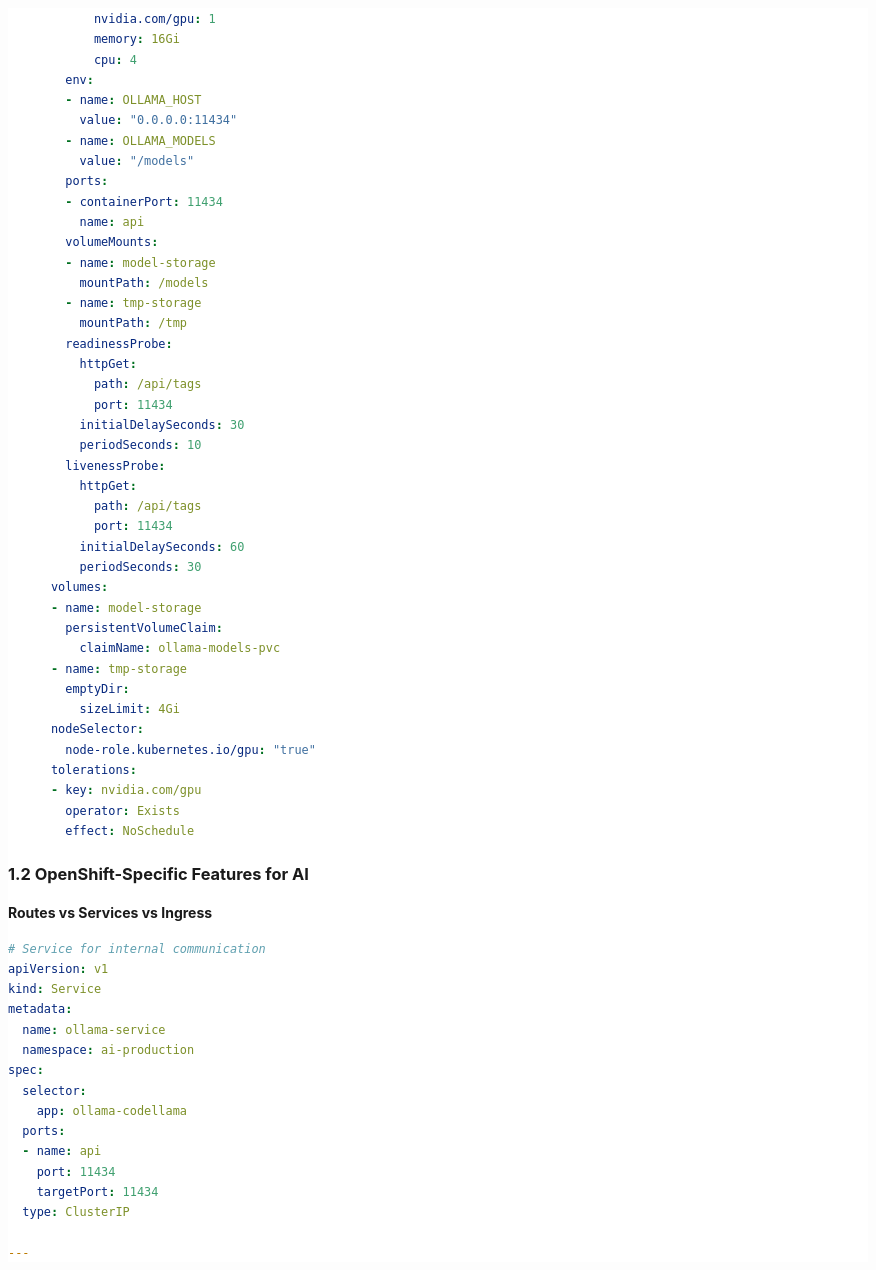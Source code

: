 ```yaml
            nvidia.com/gpu: 1
            memory: 16Gi
            cpu: 4
        env:
        - name: OLLAMA_HOST
          value: "0.0.0.0:11434"
        - name: OLLAMA_MODELS
          value: "/models"
        ports:
        - containerPort: 11434
          name: api
        volumeMounts:
        - name: model-storage
          mountPath: /models
        - name: tmp-storage
          mountPath: /tmp
        readinessProbe:
          httpGet:
            path: /api/tags
            port: 11434
          initialDelaySeconds: 30
          periodSeconds: 10
        livenessProbe:
          httpGet:
            path: /api/tags
            port: 11434
          initialDelaySeconds: 60
          periodSeconds: 30
      volumes:
      - name: model-storage
        persistentVolumeClaim:
          claimName: ollama-models-pvc
      - name: tmp-storage
        emptyDir:
          sizeLimit: 4Gi
      nodeSelector:
        node-role.kubernetes.io/gpu: "true"
      tolerations:
      - key: nvidia.com/gpu
        operator: Exists
        effect: NoSchedule
```

### 1.2 OpenShift-Specific Features for AI

**Routes vs Services vs Ingress**
```yaml
# Service for internal communication
apiVersion: v1
kind: Service
metadata:
  name: ollama-service
  namespace: ai-production
spec:
  selector:
    app: ollama-codellama
  ports:
  - name: api
    port: 11434
    targetPort: 11434
  type: ClusterIP

---
```
